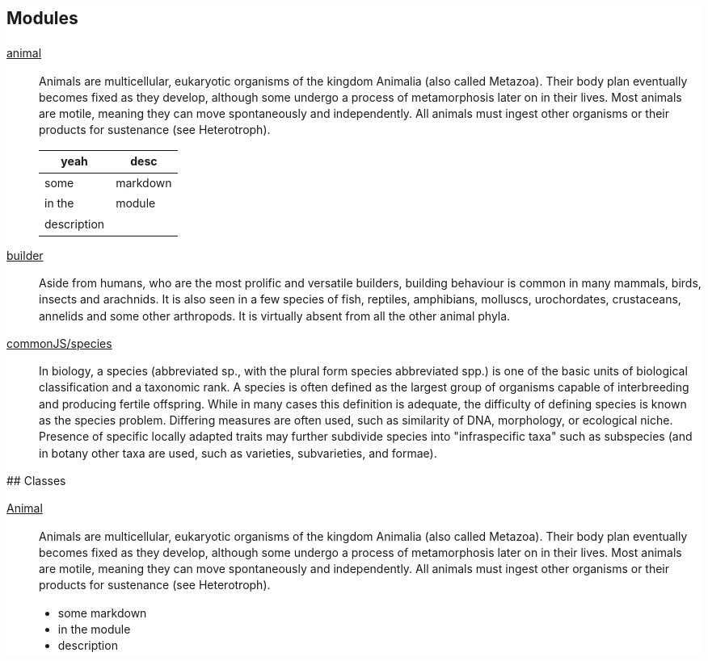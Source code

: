 ## Modules
<dl>
<dt><a href="#module_animal">animal</a></dt>
<dd><p>Animals are multicellular, eukaryotic organisms of the kingdom Animalia (also called Metazoa). Their body plan eventually becomes fixed as they develop, although some undergo a process of metamorphosis later on in their lives. Most animals are motile, meaning they can move spontaneously and independently. All animals must ingest other organisms or their products for sustenance (see Heterotroph).</p>
<table>
<thead>
<tr>
<th>yeah</th>
<th>desc</th>
</tr>
</thead>
<tbody>
<tr>
<td>some</td>
<td>markdown</td>
</tr>
<tr>
<td>in the</td>
<td>module</td>
</tr>
<tr>
<td>description</td>
<td></td>
</tr>
</tbody>
</table>
</dd>
<dt><a href="#module_builder">builder</a></dt>
<dd><p>Aside from humans, who are the most prolific and versatile builders, building behaviour is common in many mammals, birds, insects and arachnids. It is also seen in a few species of fish, reptiles, amphibians, molluscs, urochordates, crustaceans, annelids and some other arthropods. It is virtually absent from all the other animal phyla.</p>
</dd>
<dt><a href="#module_commonJS/species">commonJS/species</a></dt>
<dd><p>In biology, a species (abbreviated sp., with the plural form species abbreviated spp.) is one of the basic units of biological classification and a taxonomic rank. A species is often defined as the largest group of organisms capable of interbreeding and producing fertile offspring. While in many cases this definition is adequate, the difficulty of defining species is known as the species problem. Differing measures are often used, such as similarity of DNA, morphology, or ecological niche. Presence of specific locally adapted traits may further subdivide species into &quot;infraspecific taxa&quot; such as subspecies (and in botany other taxa are used, such as varieties, subvarieties, and formae).</p>
</dd>
</dl>
## Classes
<dl>
<dt><a href="#Animal">Animal</a></dt>
<dd><p>Animals are multicellular, eukaryotic organisms of the kingdom Animalia (also called Metazoa). Their body plan eventually becomes fixed as they develop, although some undergo a process of metamorphosis later on in their lives. Most animals are motile, meaning they can move spontaneously and independently. All animals must ingest other organisms or their products for sustenance (see Heterotroph).</p>
<ul>
<li>some markdown</li>
<li>in the module</li>
<li>description</li>
</ul>